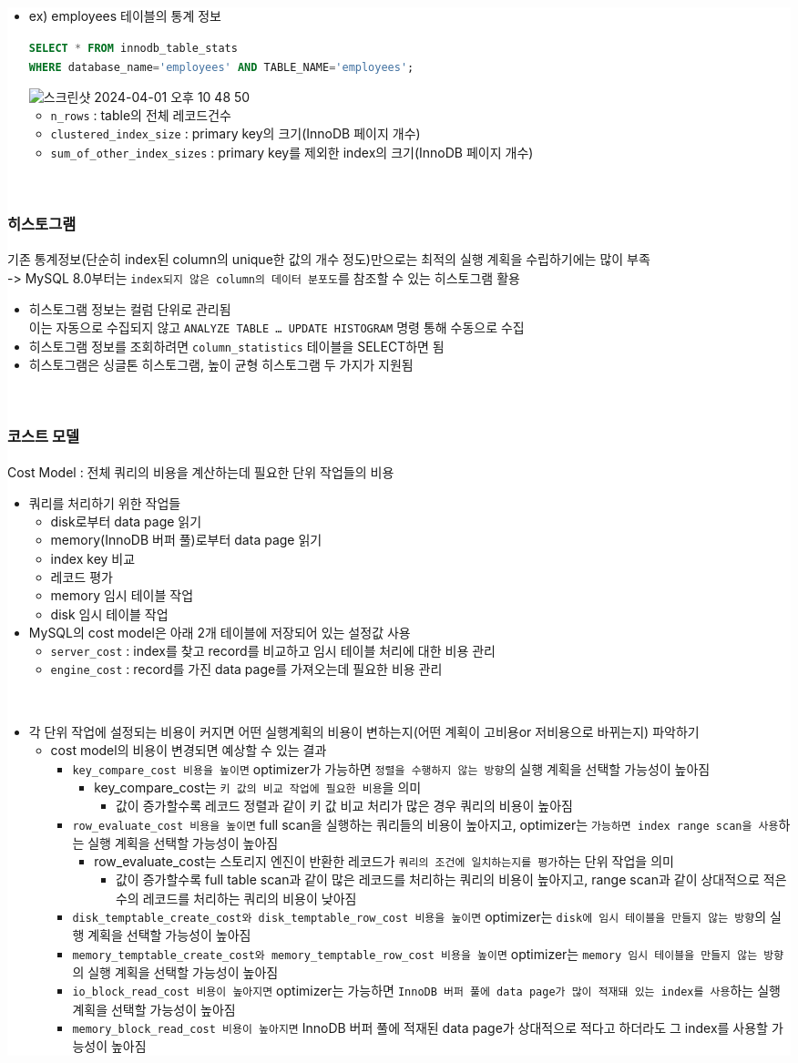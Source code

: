   - ex) employees 테이블의 통계 정보
 
    ```sql
    SELECT * FROM innodb_table_stats
    WHERE database_name='employees' AND TABLE_NAME='employees';
    ```

    <img width="350" alt="스크린샷 2024-04-01 오후 10 48 50" src="https://github.com/ttaehee/book-reviews/assets/103614357/caac6477-3df1-40ba-a67e-67e569901711">

    - `n_rows` : table의 전체 레코드건수
    - `clustered_index_size` : primary key의 크기(InnoDB 페이지 개수)
    - `sum_of_other_index_sizes` : primary key를 제외한 index의 크기(InnoDB 페이지 개수)

<br/>

### 히스토그램
기존 통계정보(단순히 index된 column의 unique한 값의 개수 정도)만으로는 최적의 실행 계획을 수립하기에는 많이 부족      
-> MySQL 8.0부터는 `index되지 않은 column의 데이터 분포도`를 참조할 수 있는 히스토그램 활용    

- 히스토그램 정보는 컬럼 단위로 관리됨   
  이는 자동으로 수집되지 않고 `ANALYZE TABLE … UPDATE HISTOGRAM` 명령 통해 수동으로 수집      
- 히스토그램 정보를 조회하려면 `column_statistics` 테이블을 SELECT하면 됨   
- 히스토그램은 싱글톤 히스토그램, 높이 균형 히스토그램 두 가지가 지원됨   

<br/>

### 코스트 모델
Cost Model : 전체 쿼리의 비용을 계산하는데 필요한 단위 작업들의 비용    
- 쿼리를 처리하기 위한 작업들
  - disk로부터 data page 읽기
  - memory(InnoDB 버퍼 풀)로부터 data page 읽기
  - index key 비교
  - 레코드 평가
  - memory 임시 테이블 작업
  - disk 임시 테이블 작업
- MySQL의 cost model은 아래 2개 테이블에 저장되어 있는 설정값 사용    
  - `server_cost` : index를 찾고 record를 비교하고 임시 테이블 처리에 대한 비용 관리     
  - `engine_cost` : record를 가진 data page를 가져오는데 필요한 비용 관리    

<br/>

- 각 단위 작업에 설정되는 비용이 커지면 어떤 실행계획의 비용이 변하는지(어떤 계획이 고비용or 저비용으로 바뀌는지) 파악하기
  - cost model의 비용이 변경되면 예상할 수 있는 결과
    - `key_compare_cost 비용을 높이면` optimizer가 가능하면 `정렬을 수행하지 않는 방향`의 실행 계획을 선택할 가능성이 높아짐    
      - key_compare_cost는 `키 값의 비교 작업에 필요한 비용`을 의미    
        - 값이 증가할수록 레코드 정렬과 같이 키 값 비교 처리가 많은 경우 쿼리의 비용이 높아짐   
    - `row_evaluate_cost 비용을 높이면` full scan을 실행하는 쿼리들의 비용이 높아지고, optimizer는 `가능하면 index range scan을 사용`하는 실행 계획을 선택할 가능성이 높아짐   
      - row_evaluate_cost는 스토리지 엔진이 반환한 레코드가 `쿼리의 조건에 일치하는지를 평가`하는 단위 작업을 의미
        - 값이 증가할수록 full table scan과 같이 많은 레코드를 처리하는 쿼리의 비용이 높아지고, range scan과 같이 상대적으로 적은 수의 레코드를 처리하는 쿼리의 비용이 낮아짐   
    - `disk_temptable_create_cost와 disk_temptable_row_cost 비용을 높이면` optimizer는 `disk에 임시 테이블을 만들지 않는 방향`의 실행 계획을 선택할 가능성이 높아짐   
    - `memory_temptable_create_cost와 memory_temptable_row_cost 비용을 높이면` optimizer는 `memory 임시 테이블을 만들지 않는 방향`의 실행 계획을 선택할 가능성이 높아짐
    - `io_block_read_cost 비용이 높아지면` optimizer는 가능하면 `InnoDB 버퍼 풀에 data page가 많이 적재돼 있는 index를 사용`하는 실행 계획을 선택할 가능성이 높아짐   
    - `memory_block_read_cost 비용이 높아지면` InnoDB 버퍼 풀에 적재된 data page가 상대적으로 적다고 하더라도 그 index를 사용할 가능성이 높아짐   
